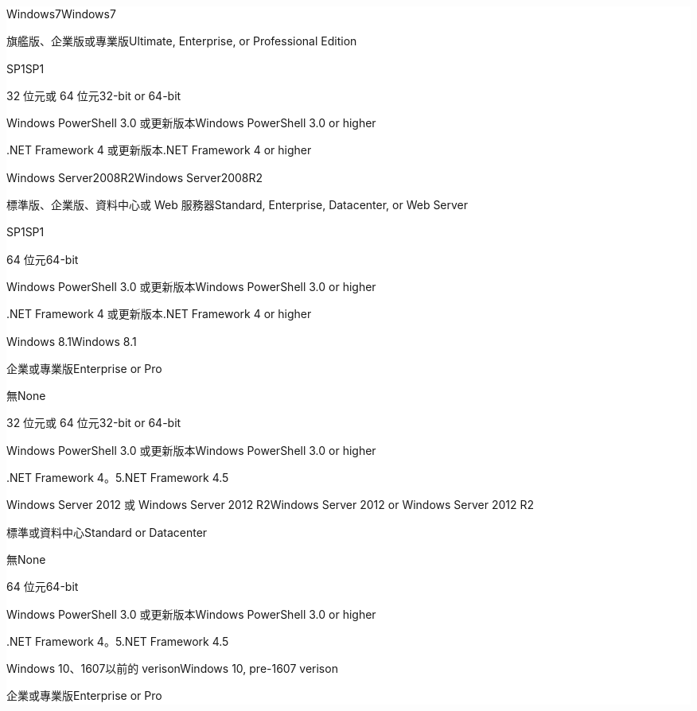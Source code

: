<tr class="odd">
<td align="left"><p><span data-ttu-id="64a58-125">Windows7</span><span class="sxs-lookup"><span data-stu-id="64a58-125">Windows7</span></span></p></td>
<td align="left"><p><span data-ttu-id="64a58-126">旗艦版、企業版或專業版</span><span class="sxs-lookup"><span data-stu-id="64a58-126">Ultimate, Enterprise, or Professional Edition</span></span></p></td>
<td align="left"><p><span data-ttu-id="64a58-127">SP1</span><span class="sxs-lookup"><span data-stu-id="64a58-127">SP1</span></span></p></td>
<td align="left"><p><span data-ttu-id="64a58-128">32 位元或 64 位元</span><span class="sxs-lookup"><span data-stu-id="64a58-128">32-bit or 64-bit</span></span></p></td>
<td align="left"><p><span data-ttu-id="64a58-129">Windows PowerShell 3.0 或更新版本</span><span class="sxs-lookup"><span data-stu-id="64a58-129">Windows PowerShell 3.0 or higher</span></span></p></td>
<td align="left"><p><span data-ttu-id="64a58-130">.NET Framework 4 或更新版本</span><span class="sxs-lookup"><span data-stu-id="64a58-130">.NET Framework 4 or higher</span></span></p></td>
</tr>
<tr class="even">
<td align="left"><p><span data-ttu-id="64a58-131">Windows Server2008R2</span><span class="sxs-lookup"><span data-stu-id="64a58-131">Windows Server2008R2</span></span></p></td>
<td align="left"><p><span data-ttu-id="64a58-132">標準版、企業版、資料中心或 Web 服務器</span><span class="sxs-lookup"><span data-stu-id="64a58-132">Standard, Enterprise, Datacenter, or Web Server</span></span></p></td>
<td align="left"><p><span data-ttu-id="64a58-133">SP1</span><span class="sxs-lookup"><span data-stu-id="64a58-133">SP1</span></span></p></td>
<td align="left"><p><span data-ttu-id="64a58-134">64 位元</span><span class="sxs-lookup"><span data-stu-id="64a58-134">64-bit</span></span></p></td>
<td align="left"><p><span data-ttu-id="64a58-135">Windows PowerShell 3.0 或更新版本</span><span class="sxs-lookup"><span data-stu-id="64a58-135">Windows PowerShell 3.0 or higher</span></span></p></td>
<td align="left"><p><span data-ttu-id="64a58-136">.NET Framework 4 或更新版本</span><span class="sxs-lookup"><span data-stu-id="64a58-136">.NET Framework 4 or higher</span></span></p></td>
</tr>
<tr class="odd">
<td align="left"><p><span data-ttu-id="64a58-137">Windows 8.1</span><span class="sxs-lookup"><span data-stu-id="64a58-137">Windows 8.1</span></span></p></td>
<td align="left"><p><span data-ttu-id="64a58-138">企業或專業版</span><span class="sxs-lookup"><span data-stu-id="64a58-138">Enterprise or Pro</span></span></p></td>
<td align="left"><p><span data-ttu-id="64a58-139">無</span><span class="sxs-lookup"><span data-stu-id="64a58-139">None</span></span></p></td>
<td align="left"><p><span data-ttu-id="64a58-140">32 位元或 64 位元</span><span class="sxs-lookup"><span data-stu-id="64a58-140">32-bit or 64-bit</span></span></p></td>
<td align="left"><p><span data-ttu-id="64a58-141">Windows PowerShell 3.0 或更新版本</span><span class="sxs-lookup"><span data-stu-id="64a58-141">Windows PowerShell 3.0 or higher</span></span></p></td>
<td align="left"><p><span data-ttu-id="64a58-142">.NET Framework 4。5</span><span class="sxs-lookup"><span data-stu-id="64a58-142">.NET Framework 4.5</span></span></p></td>
</tr>
<tr class="even">
<td align="left"><p><span data-ttu-id="64a58-143">Windows Server 2012 或 Windows Server 2012 R2</span><span class="sxs-lookup"><span data-stu-id="64a58-143">Windows Server 2012 or Windows Server 2012 R2</span></span></p></td>
<td align="left"><p><span data-ttu-id="64a58-144">標準或資料中心</span><span class="sxs-lookup"><span data-stu-id="64a58-144">Standard or Datacenter</span></span></p></td>
<td align="left"><p><span data-ttu-id="64a58-145">無</span><span class="sxs-lookup"><span data-stu-id="64a58-145">None</span></span></p></td>
<td align="left"><p><span data-ttu-id="64a58-146">64 位元</span><span class="sxs-lookup"><span data-stu-id="64a58-146">64-bit</span></span></p></td>
<td align="left"><p><span data-ttu-id="64a58-147">Windows PowerShell 3.0 或更新版本</span><span class="sxs-lookup"><span data-stu-id="64a58-147">Windows PowerShell 3.0 or higher</span></span></p></td>
<td align="left"><p><span data-ttu-id="64a58-148">.NET Framework 4。5</span><span class="sxs-lookup"><span data-stu-id="64a58-148">.NET Framework 4.5</span></span></p></td>
</tr>
<tr class="odd">
<td align="left"><p><span data-ttu-id="64a58-149">Windows 10、1607以前的 verison</span><span class="sxs-lookup"><span data-stu-id="64a58-149">Windows 10, pre-1607 verison</span></span></p></td>
<td align="left"><p><span data-ttu-id="64a58-150">企業或專業版</span><span class="sxs-lookup"><span data-stu-id="64a58-150">Enterprise or Pro</span></span></p></td>
<td align="left"><p></p></td>
